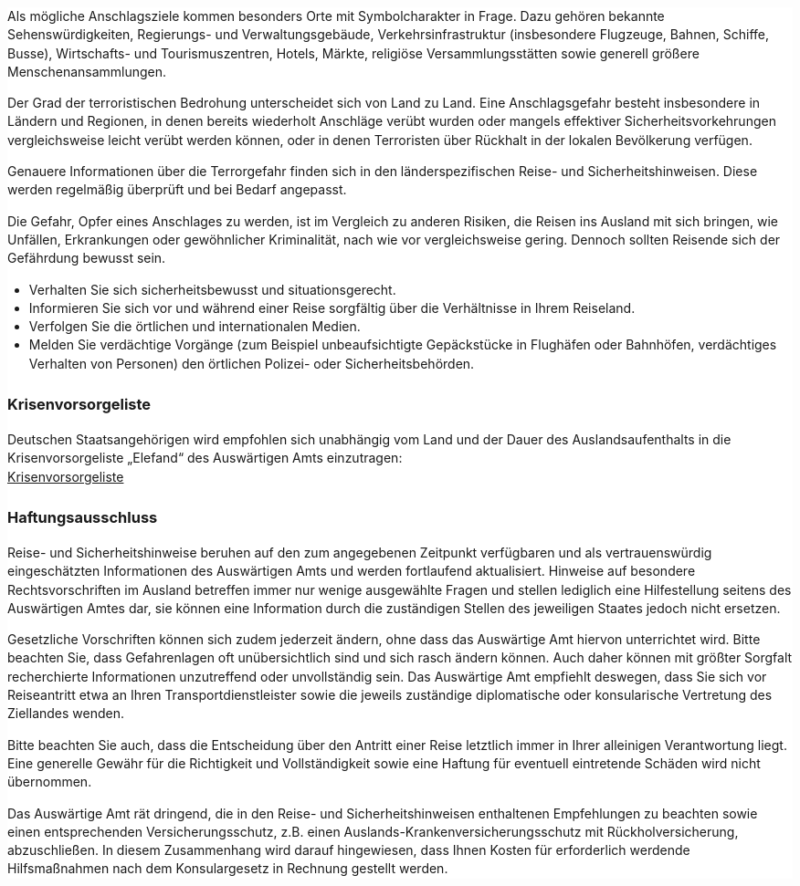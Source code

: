 Als mögliche Anschlagsziele kommen besonders Orte mit Symbolcharakter in Frage. Dazu gehören bekannte Sehenswürdigkeiten, Regierungs- und Verwaltungsgebäude, Verkehrsinfrastruktur (insbesondere Flugzeuge, Bahnen, Schiffe, Busse), Wirtschafts- und Tourismuszentren, Hotels, Märkte, religiöse Versammlungsstätten sowie generell größere Menschenansammlungen.

Der Grad der terroristischen Bedrohung unterscheidet sich von Land zu Land. Eine Anschlagsgefahr besteht insbesondere in Ländern und Regionen, in denen bereits wiederholt Anschläge verübt wurden oder mangels effektiver Sicherheitsvorkehrungen vergleichsweise leicht verübt werden können, oder in denen Terroristen über Rückhalt in der lokalen Bevölkerung verfügen.

Genauere Informationen über die Terrorgefahr finden sich in den länderspezifischen Reise- und Sicherheitshinweisen. Diese werden regelmäßig überprüft und bei Bedarf angepasst.

Die Gefahr, Opfer eines Anschlages zu werden, ist im Vergleich zu anderen Risiken, die Reisen ins Ausland mit sich bringen, wie Unfällen, Erkrankungen oder gewöhnlicher Kriminalität, nach wie vor vergleichsweise gering. Dennoch sollten Reisende sich der Gefährdung bewusst sein.

* Verhalten Sie sich sicherheitsbewusst und situationsgerecht.
* Informieren Sie sich vor und während einer Reise sorgfältig über die Verhältnisse in Ihrem Reiseland.
* Verfolgen Sie die örtlichen und internationalen Medien.
* Melden Sie verdächtige Vorgänge (zum Beispiel unbeaufsichtigte Gepäckstücke in Flughäfen oder Bahnhöfen, verdächtiges Verhalten von Personen) den örtlichen Polizei- oder Sicherheitsbehörden.

### Krisenvorsorgeliste

Deutschen Staatsangehörigen wird empfohlen sich unabhängig vom Land und der Dauer des Auslandsaufenthalts in die Krisenvorsorgeliste „Elefand“ des Auswärtigen Amts einzutragen:  
[Krisenvorsorgeliste](https://krisenvorsorgeliste.diplo.de/signin) 

### Haftungsausschluss

Reise- und Sicherheitshinweise beruhen auf den zum angegebenen Zeitpunkt verfügbaren und als vertrauenswürdig eingeschätzten Informationen des Auswärtigen Amts und werden fortlaufend aktualisiert. Hinweise auf besondere Rechtsvorschriften im Ausland betreffen immer nur wenige ausgewählte Fragen und stellen lediglich eine Hilfestellung seitens des Auswärtigen Amtes dar, sie können eine Information durch die zuständigen Stellen des jeweiligen Staates jedoch nicht ersetzen.

Gesetzliche Vorschriften können sich zudem jederzeit ändern, ohne dass das Auswärtige Amt hiervon unterrichtet wird. Bitte beachten Sie, dass Gefahrenlagen oft unübersichtlich sind und sich rasch ändern können. Auch daher können mit größter Sorgfalt recherchierte Informationen unzutreffend oder unvollständig sein. Das Auswärtige Amt empfiehlt deswegen, dass Sie sich vor Reiseantritt etwa an Ihren Transportdienstleister sowie die jeweils zuständige diplomatische oder konsularische Vertretung des Ziellandes wenden.

Bitte beachten Sie auch, dass die Entscheidung über den Antritt einer Reise letztlich immer in Ihrer alleinigen Verantwortung liegt. Eine generelle Gewähr für die Richtigkeit und Vollständigkeit sowie eine Haftung für eventuell eintretende Schäden wird nicht übernommen.

Das Auswärtige Amt rät dringend, die in den Reise- und Sicherheitshinweisen enthaltenen Empfehlungen zu beachten sowie einen entsprechenden Versicherungsschutz, z.B. einen Auslands-Krankenversicherungsschutz mit Rückholversicherung, abzuschließen. In diesem Zusammenhang wird darauf hingewiesen, dass Ihnen Kosten für erforderlich werdende Hilfsmaßnahmen nach dem Konsulargesetz in Rechnung gestellt werden.
